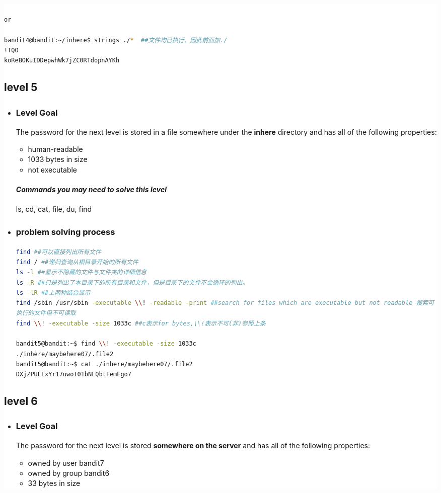   ```bash
  
  or
  
  bandit4@bandit:~/inhere$ strings ./*  ##文件均已执行，因此前面加./
  !TQO
  koReBOKuIDDepwhWk7jZC0RTdopnAYKh
  ```



## level 5

- ### Level Goal

  The password for the next level is stored in a file somewhere under the **inhere** directory and has all of the following properties:

  - human-readable
  - 1033 bytes in size
  - not executable

  #### *Commands you may need to solve this level*

  ls, cd, cat, file, du, find

- ### problem solving process

  ```bash
  find ##可以直接列出所有文件
  find / ##递归查询从根目录开始的所有文件
  ls -l ##显示不隐藏的文件与文件夹的详细信息
  ls -R ##只是列出了本目录下的所有目录和文件，但是目录下的文件不会循环的列出。
  ls -lR ##上两种结合显示 
  find /sbin /usr/sbin -executable \\! -readable -print ##search for files which are executable but not readable 搜索可执行的文件但不可读取
  find \\! -executable -size 1033c ##c表示for bytes,\\!表示不可(非)参照上条
  
  bandit5@bandit:~$ find \\! -executable -size 1033c
  ./inhere/maybehere07/.file2
  bandit5@bandit:~$ cat ./inhere/maybehere07/.file2
  DXjZPULLxYr17uwoI01bNLQbtFemEgo7
  ```



## level 6

- ### Level Goal

  The password for the next level is stored **somewhere on the server** and has all of the following properties:

  - owned by user bandit7
  - owned by group bandit6
  - 33 bytes in size
